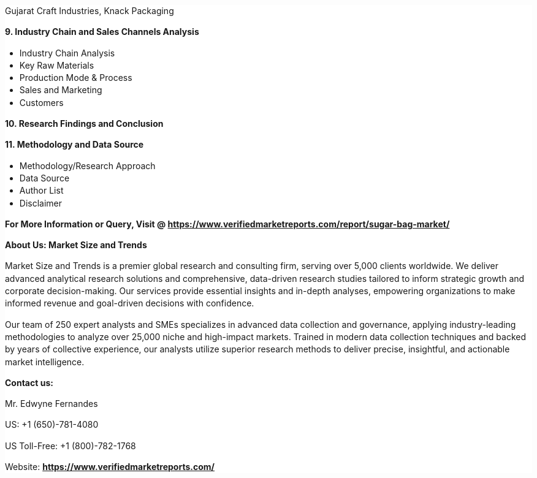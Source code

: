 Gujarat Craft Industries, Knack Packaging</strong></p><p><strong>9. Industry Chain and Sales Channels Analysis</strong></p><ul><li>Industry Chain Analysis</li><li>Key Raw Materials</li><li>Production Mode &amp; Process</li><li>Sales and Marketing</li><li>Customers</li></ul><p><strong>10. Research Findings and Conclusion</strong></p><p><strong>11. Methodology and Data Source</strong></p><ul><li>Methodology/Research Approach</li><li>Data Source</li><li>Author List</li><li>Disclaimer</li></ul></p><p><strong>For More Information or Query, Visit @ <a href="https://www.verifiedmarketreports.com/report/sugar-bag-market/">https://www.verifiedmarketreports.com/report/sugar-bag-market/</a></strong></p><p><strong>About Us: Market Size and Trends</strong></p><p>Market Size and Trends is a premier global research and consulting firm, serving over 5,000 clients worldwide. We deliver advanced analytical research solutions and comprehensive, data-driven research studies tailored to inform strategic growth and corporate decision-making. Our services provide essential insights and in-depth analyses, empowering organizations to make informed revenue and goal-driven decisions with confidence.</p><p>Our team of 250 expert analysts and SMEs specializes in advanced data collection and governance, applying industry-leading methodologies to analyze over 25,000 niche and high-impact markets. Trained in modern data collection techniques and backed by years of collective experience, our analysts utilize superior research methods to deliver precise, insightful, and actionable market intelligence.</p><p><strong>Contact us:</strong></p><p>Mr. Edwyne Fernandes</p><p>US: +1 (650)-781-4080</p><p>US Toll-Free: +1 (800)-782-1768</p><p>Website: <strong><a href="https://www.verifiedmarketreports.com/">https://www.verifiedmarketreports.com/</a></strong></p>

